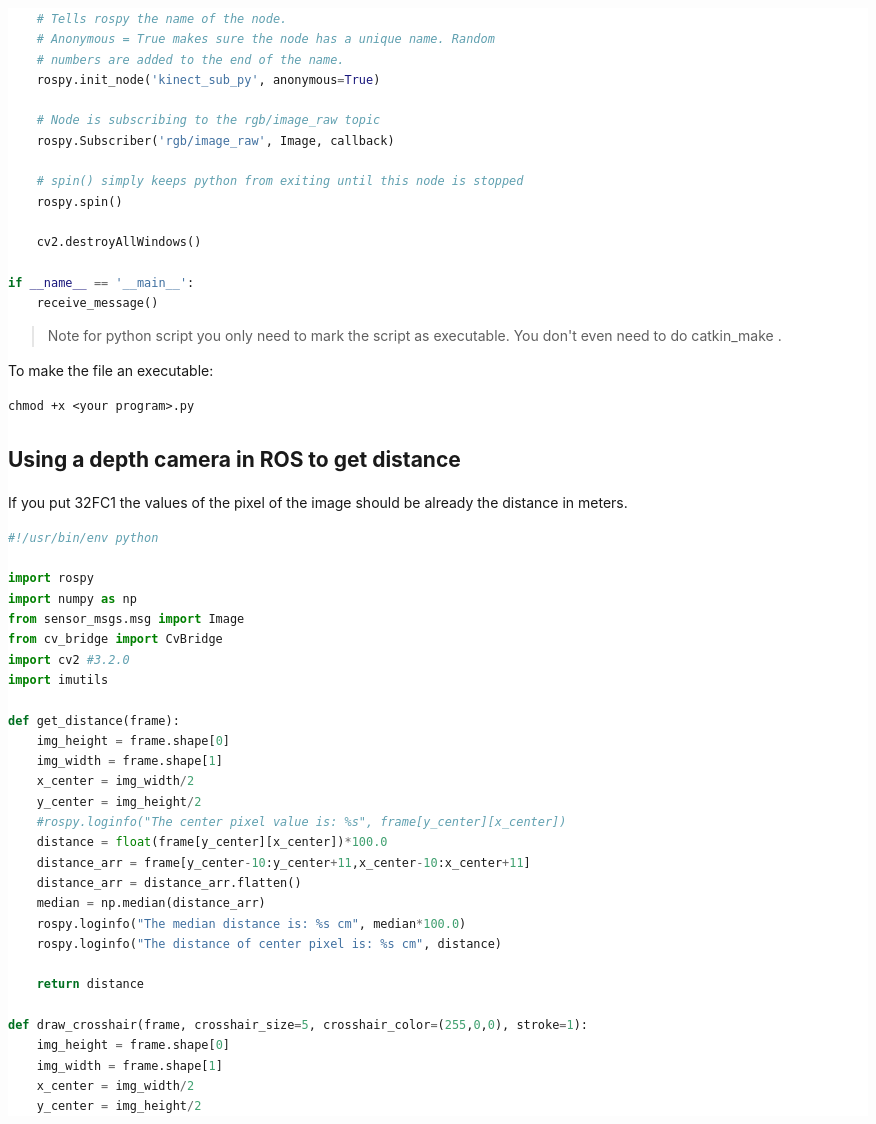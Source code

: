```python
    # Tells rospy the name of the node.
    # Anonymous = True makes sure the node has a unique name. Random
    # numbers are added to the end of the name. 
    rospy.init_node('kinect_sub_py', anonymous=True)

    # Node is subscribing to the rgb/image_raw topic
    rospy.Subscriber('rgb/image_raw', Image, callback)

    # spin() simply keeps python from exiting until this node is stopped
    rospy.spin()

    cv2.destroyAllWindows()

if __name__ == '__main__':
    receive_message()
```



> Note for python script you only need to mark the script as executable. You don't even need to do catkin_make .

To make the file an executable:

```shell
chmod +x <your program>.py
```





## Using a depth camera in ROS to get distance



If you put 32FC1 the values of the pixel of the image should be already the distance in meters.

```python
#!/usr/bin/env python

import rospy
import numpy as np
from sensor_msgs.msg import Image
from cv_bridge import CvBridge
import cv2 #3.2.0
import imutils

def get_distance(frame):
    img_height = frame.shape[0]
    img_width = frame.shape[1]
    x_center = img_width/2
    y_center = img_height/2
    #rospy.loginfo("The center pixel value is: %s", frame[y_center][x_center])
    distance = float(frame[y_center][x_center])*100.0
    distance_arr = frame[y_center-10:y_center+11,x_center-10:x_center+11]
    distance_arr = distance_arr.flatten()
    median = np.median(distance_arr)
    rospy.loginfo("The median distance is: %s cm", median*100.0)
    rospy.loginfo("The distance of center pixel is: %s cm", distance)

    return distance

def draw_crosshair(frame, crosshair_size=5, crosshair_color=(255,0,0), stroke=1):
    img_height = frame.shape[0]
    img_width = frame.shape[1]
    x_center = img_width/2
    y_center = img_height/2
```